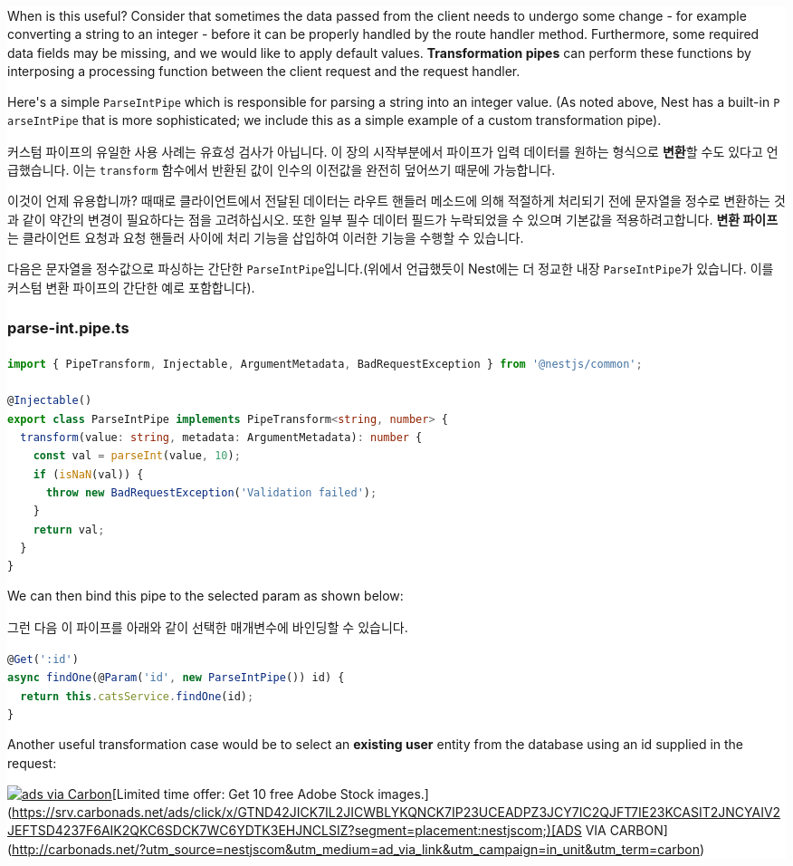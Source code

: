 When is this useful? Consider that sometimes the data passed from the client needs to undergo some change - for example converting a string to an integer - before it can be properly handled by the route handler method. Furthermore, some required data fields may be missing, and we would like to apply default values. **Transformation pipes** can perform these functions by interposing a processing function between the client request and the request handler.

Here's a simple `ParseIntPipe` which is responsible for parsing a string into an integer value. (As noted above, Nest has a built-in `ParseIntPipe` that is more sophisticated; we include this as a simple example of a custom transformation pipe).

커스텀 파이프의 유일한 사용 사례는 유효성 검사가 아닙니다. 이 장의 시작부분에서 파이프가 입력 데이터를 원하는 형식으로 **변환**할 수도 있다고 언급했습니다. 이는 `transform` 함수에서 반환된 값이 인수의 이전값을 완전히 덮어쓰기 때문에 가능합니다.

이것이 언제 유용합니까? 때때로 클라이언트에서 전달된 데이터는 라우트 핸들러 메소드에 의해 적절하게 처리되기 전에 문자열을 정수로 변환하는 것과 같이 약간의 변경이 필요하다는 점을 고려하십시오. 또한 일부 필수 데이터 필드가 누락되었을 수 있으며 기본값을 적용하려고합니다. **변환 파이프**는 클라이언트 요청과 요청 핸들러 사이에 처리 기능을 삽입하여 이러한 기능을 수행할 수 있습니다.

다음은 문자열을 정수값으로 파싱하는 간단한 `ParseIntPipe`입니다.(위에서 언급했듯이 Nest에는 더 정교한 내장 `ParseIntPipe`가 있습니다. 이를 커스텀 변환 파이프의 간단한 예로 포함합니다).

### parse-int.pipe.ts

```typescript
import { PipeTransform, Injectable, ArgumentMetadata, BadRequestException } from '@nestjs/common';

@Injectable()
export class ParseIntPipe implements PipeTransform<string, number> {
  transform(value: string, metadata: ArgumentMetadata): number {
    const val = parseInt(value, 10);
    if (isNaN(val)) {
      throw new BadRequestException('Validation failed');
    }
    return val;
  }
}
```

We can then bind this pipe to the selected param as shown below:

그런 다음 이 파이프를 아래와 같이 선택한 매개변수에 바인딩할 수 있습니다.

```typescript
@Get(':id')
async findOne(@Param('id', new ParseIntPipe()) id) {
  return this.catsService.findOne(id);
}
```

Another useful transformation case would be to select an **existing user** entity from the database using an id supplied in the request:

[![ads via Carbon](https://cdn4.buysellads.net/uu/1/3386/1525189943-38523.png)](https://srv.carbonads.net/ads/click/x/GTND42JICK7IL2JICWBLYKQNCK7IP23UCEADPZ3JCY7IC2QJFT7IE23KCASIT2JNCYAIV2JEFTSD4237F6AIK2QKC6SDCK7WC6YDTK3EHJNCLSIZ?segment=placement:nestjscom;)[Limited time offer: Get 10 free Adobe Stock images.](https://srv.carbonads.net/ads/click/x/GTND42JICK7IL2JICWBLYKQNCK7IP23UCEADPZ3JCY7IC2QJFT7IE23KCASIT2JNCYAIV2JEFTSD4237F6AIK2QKC6SDCK7WC6YDTK3EHJNCLSIZ?segment=placement:nestjscom;)[ADS VIA CARBON](http://carbonads.net/?utm_source=nestjscom&utm_medium=ad_via_link&utm_campaign=in_unit&utm_term=carbon)
